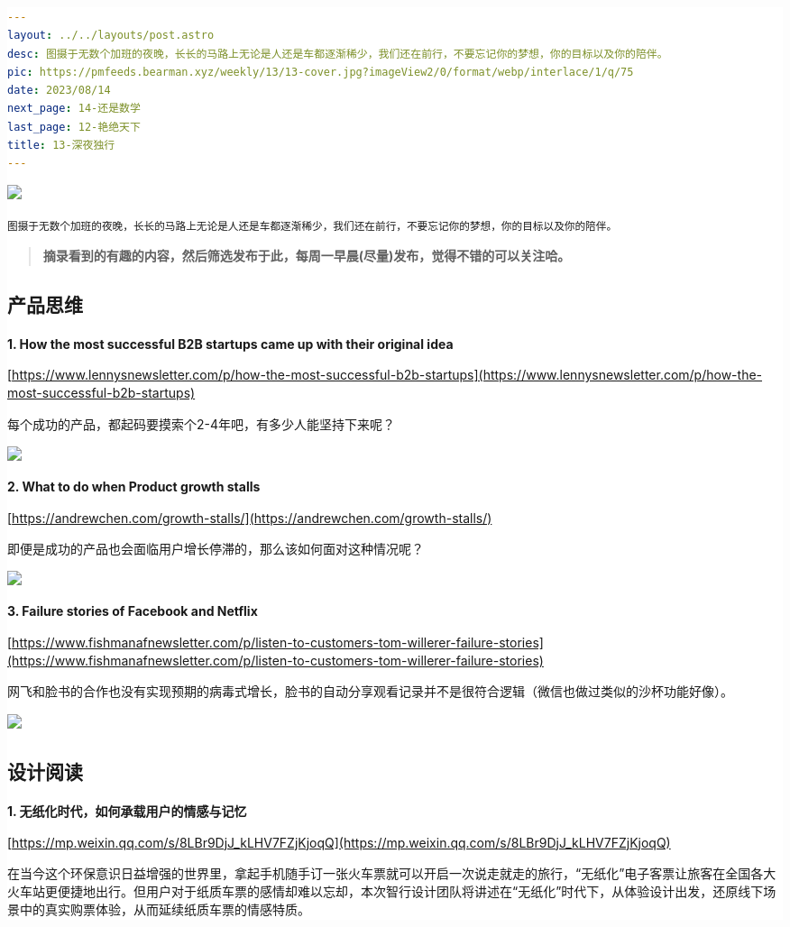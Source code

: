 ```yaml
---
layout: ../../layouts/post.astro
desc: 图摄于无数个加班的夜晚，长长的马路上无论是人还是车都逐渐稀少，我们还在前行，不要忘记你的梦想，你的目标以及你的陪伴。    
pic: https://pmfeeds.bearman.xyz/weekly/13/13-cover.jpg?imageView2/0/format/webp/interlace/1/q/75
date: 2023/08/14
next_page: 14-还是数学
last_page: 12-艳绝天下
title: 13-深夜独行
---
```


<img src="https://pmfeeds.bearman.xyz/weekly/13/13-cover.jpg?imageView2/0/format/webp/interlace/1/q/75" width="900"/>  

<small>图摄于无数个加班的夜晚，长长的马路上无论是人还是车都逐渐稀少，我们还在前行，不要忘记你的梦想，你的目标以及你的陪伴。</small>  

> **摘录看到的有趣的内容，然后筛选发布于此，每周一早晨(尽量)发布，觉得不错的可以关注哈。**  

## 产品思维   

**1. How the most successful B2B startups came up with their original idea**  

[https://www.lennysnewsletter.com/p/how-the-most-successful-b2b-startups](https://www.lennysnewsletter.com/p/how-the-most-successful-b2b-startups)  

每个成功的产品，都起码要摸索个2-4年吧，有多少人能坚持下来呢？ 

<img src="https://pmfeeds.bearman.xyz/weekly/13/13-products-1-b2b.jpg?imageView2/0/format/webp/interlace/1/q/75" width="900"/>  

**2. What to do when Product growth stalls**  

[https://andrewchen.com/growth-stalls/](https://andrewchen.com/growth-stalls/)  

即便是成功的产品也会面临用户增长停滞的，那么该如何面对这种情况呢？  

<img src="https://pmfeeds.bearman.xyz/weekly/13/13-products-2-growth.jpg?imageView2/0/format/webp/interlace/1/q/75" width="900"/>  

**3. Failure stories of Facebook and Netflix**  

[https://www.fishmanafnewsletter.com/p/listen-to-customers-tom-willerer-failure-stories](https://www.fishmanafnewsletter.com/p/listen-to-customers-tom-willerer-failure-stories)  

网飞和脸书的合作也没有实现预期的病毒式增长，脸书的自动分享观看记录并不是很符合逻辑（微信也做过类似的沙杯功能好像）。  

<img src="https://pmfeeds.bearman.xyz/weekly/13/13-products-3-netflix.png?imageView2/0/format/webp/interlace/1/q/75" width="900"/>  

## 设计阅读  

**1. 无纸化时代，如何承载用户的情感与记忆**  

[https://mp.weixin.qq.com/s/8LBr9DjJ_kLHV7FZjKjoqQ](https://mp.weixin.qq.com/s/8LBr9DjJ_kLHV7FZjKjoqQ)  

在当今这个环保意识日益增强的世界里，拿起手机随手订一张火车票就可以开启一次说走就走的旅行，“无纸化”电子客票让旅客在全国各大火车站更便捷地出行。但用户对于纸质车票的感情却难以忘却，本次智行设计团队将讲述在“无纸化”时代下，从体验设计出发，还原线下场景中的真实购票体验，从而延续纸质车票的情感特质。  
